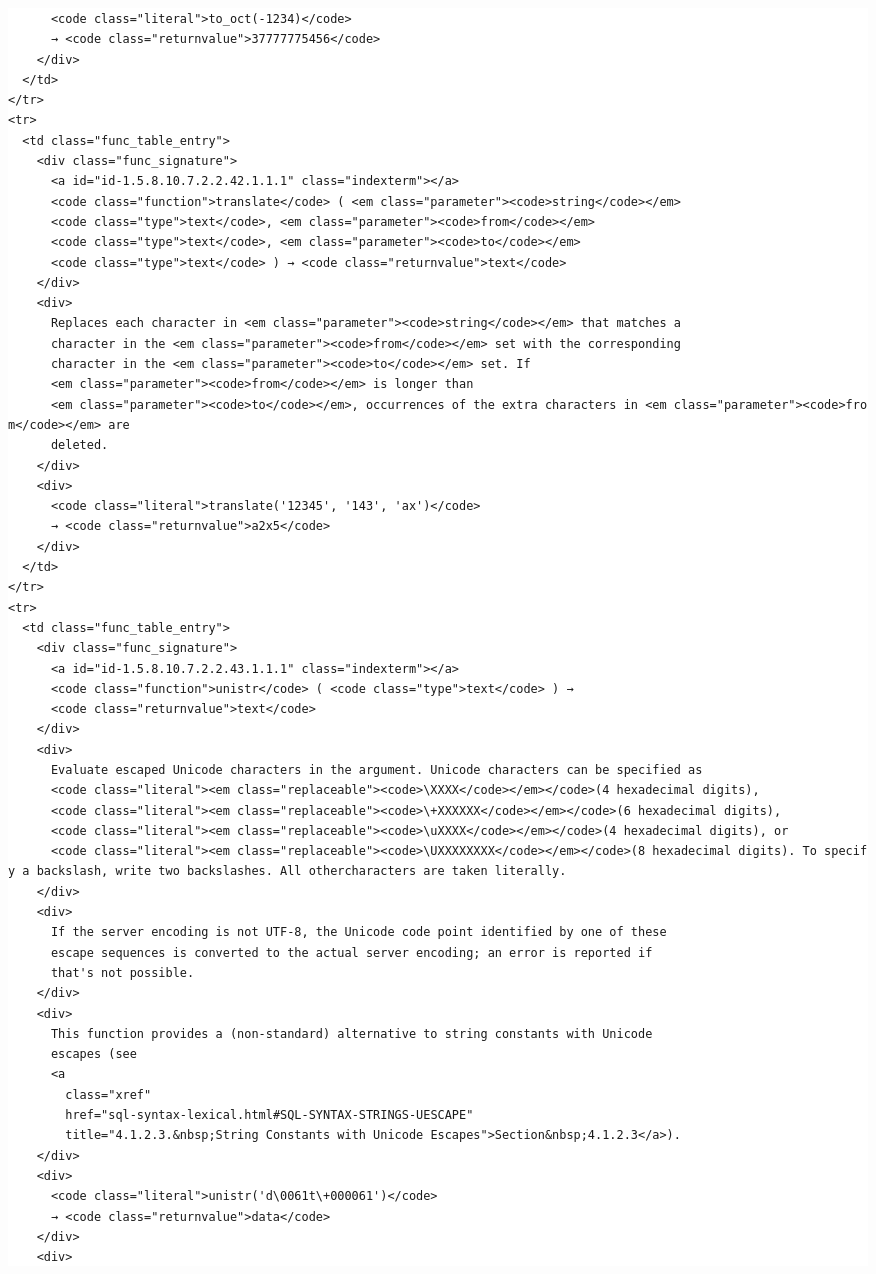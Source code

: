           <code class="literal">to_oct(-1234)</code>
          → <code class="returnvalue">37777775456</code>
        </div>
      </td>
    </tr>
    <tr>
      <td class="func_table_entry">
        <div class="func_signature">
          <a id="id-1.5.8.10.7.2.2.42.1.1.1" class="indexterm"></a>
          <code class="function">translate</code> ( <em class="parameter"><code>string</code></em>
          <code class="type">text</code>, <em class="parameter"><code>from</code></em>
          <code class="type">text</code>, <em class="parameter"><code>to</code></em>
          <code class="type">text</code> ) → <code class="returnvalue">text</code>
        </div>
        <div>
          Replaces each character in <em class="parameter"><code>string</code></em> that matches a
          character in the <em class="parameter"><code>from</code></em> set with the corresponding
          character in the <em class="parameter"><code>to</code></em> set. If
          <em class="parameter"><code>from</code></em> is longer than
          <em class="parameter"><code>to</code></em>, occurrences of the extra characters in <em class="parameter"><code>from</code></em> are
          deleted.
        </div>
        <div>
          <code class="literal">translate('12345', '143', 'ax')</code>
          → <code class="returnvalue">a2x5</code>
        </div>
      </td>
    </tr>
    <tr>
      <td class="func_table_entry">
        <div class="func_signature">
          <a id="id-1.5.8.10.7.2.2.43.1.1.1" class="indexterm"></a>
          <code class="function">unistr</code> ( <code class="type">text</code> ) →
          <code class="returnvalue">text</code>
        </div>
        <div>
          Evaluate escaped Unicode characters in the argument. Unicode characters can be specified as
          <code class="literal"><em class="replaceable"><code>\XXXX</code></em></code>(4 hexadecimal digits),
          <code class="literal"><em class="replaceable"><code>\+XXXXXX</code></em></code>(6 hexadecimal digits),
          <code class="literal"><em class="replaceable"><code>\uXXXX</code></em></code>(4 hexadecimal digits), or
          <code class="literal"><em class="replaceable"><code>\UXXXXXXXX</code></em></code>(8 hexadecimal digits). To specify a backslash, write two backslashes. All othercharacters are taken literally.
        </div>
        <div>
          If the server encoding is not UTF-8, the Unicode code point identified by one of these
          escape sequences is converted to the actual server encoding; an error is reported if
          that's not possible.
        </div>
        <div>
          This function provides a (non-standard) alternative to string constants with Unicode
          escapes (see
          <a
            class="xref"
            href="sql-syntax-lexical.html#SQL-SYNTAX-STRINGS-UESCAPE"
            title="4.1.2.3.&nbsp;String Constants with Unicode Escapes">Section&nbsp;4.1.2.3</a>).
        </div>
        <div>
          <code class="literal">unistr('d\0061t\+000061')</code>
          → <code class="returnvalue">data</code>
        </div>
        <div>